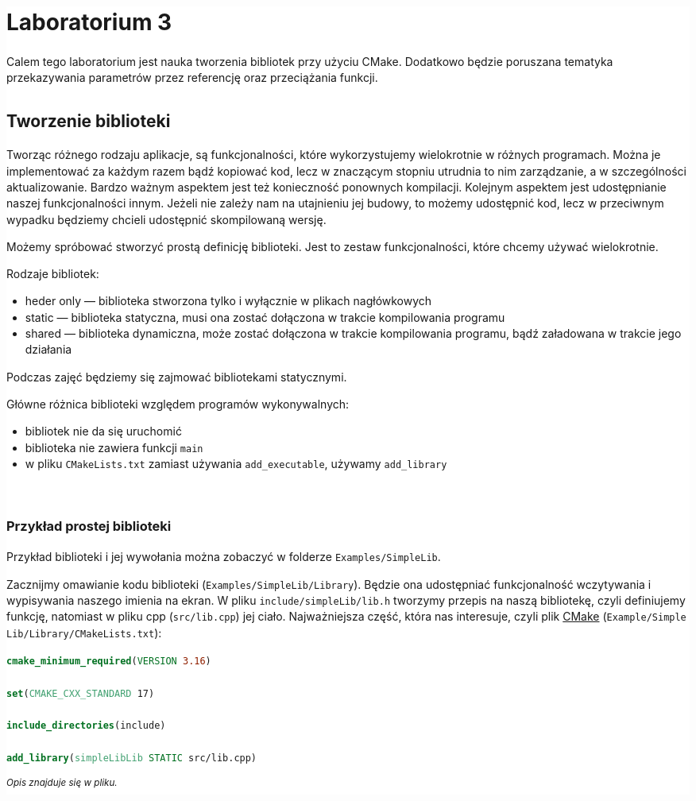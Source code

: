 # Laboratorium 3

Calem tego laboratorium jest nauka tworzenia bibliotek przy użyciu CMake. Dodatkowo będzie poruszana tematyka
przekazywania parametrów przez referencję oraz przeciążania funkcji.

## Tworzenie biblioteki

Tworząc różnego rodzaju aplikacje, są funkcjonalności, które wykorzystujemy wielokrotnie w różnych programach. Można
je implementować za każdym razem bądź kopiować kod, lecz w znaczącym stopniu utrudnia to nim zarządzanie, a w
szczególności aktualizowanie. Bardzo ważnym aspektem jest też konieczność ponownych kompilacji. Kolejnym aspektem
jest udostępnianie naszej funkcjonalności innym. Jeżeli nie zależy nam na utajnieniu jej budowy, to możemy udostępnić
kod, lecz w przeciwnym wypadku będziemy chcieli udostępnić skompilowaną wersję.

Możemy spróbować stworzyć prostą definicję biblioteki. Jest to zestaw funkcjonalności, które chcemy używać wielokrotnie.

Rodzaje bibliotek:
- heder only — biblioteka stworzona tylko i wyłącznie w plikach nagłówkowych
- static — biblioteka statyczna, musi ona zostać dołączona w trakcie kompilowania programu
- shared — biblioteka dynamiczna, może zostać dołączona w trakcie kompilowania programu, bądź załadowana w trakcie jego
  działania

Podczas zajęć będziemy się zajmować bibliotekami statycznymi.

Główne różnica biblioteki względem programów wykonywalnych:
- bibliotek nie da się uruchomić
- biblioteka nie zawiera funkcji `main`
- w pliku `CMakeLists.txt` zamiast używania `add_executable`, używamy `add_library`

&nbsp;

### Przykład prostej biblioteki

Przykład biblioteki i jej wywołania można zobaczyć w folderze `Examples/SimpleLib`.

Zacznijmy omawianie kodu biblioteki (`Examples/SimpleLib/Library`). Będzie ona udostępniać funkcjonalność
wczytywania i wypisywania naszego imienia na ekran. W pliku `include/simpleLib/lib.h` tworzymy przepis na naszą
bibliotekę, czyli definiujemy funkcję, natomiast w pliku cpp (`src/lib.cpp`) jej ciało. Najważniejsza część, która
nas interesuje, czyli plik [CMake](Example/SimpleLib/Library/CMakeLists.txt) (`Example/SimpleLib/Library/CMakeLists.txt`):

```cmake
cmake_minimum_required(VERSION 3.16)

set(CMAKE_CXX_STANDARD 17)

include_directories(include)

add_library(simpleLibLib STATIC src/lib.cpp)
```
*<sup>Opis znajduje się w pliku.</sup>*
